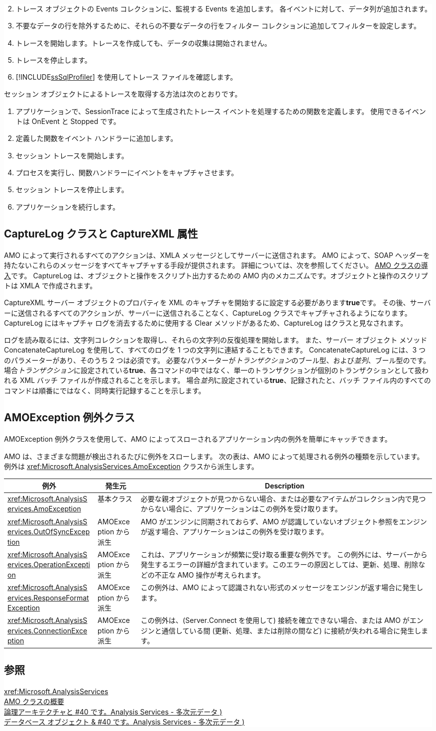 2.  トレース オブジェクトの Events コレクションに、監視する Events を追加します。 各イベントに対して、データ列が追加されます。  
  
3.  不要なデータの行を除外するために、それらの不要なデータの行をフィルター コレクションに追加してフィルターを設定します。  
  
4.  トレースを開始します。トレースを作成しても、データの収集は開始されません。  
  
5.  トレースを停止します。  
  
6.  [!INCLUDE[ssSqlProfiler](../../../includes/sssqlprofiler-md.md)] を使用してトレース ファイルを確認します。  
  
 セッション オブジェクトによるトレースを取得する方法は次のとおりです。  
  
1.  アプリケーションで、SessionTrace によって生成されたトレース イベントを処理するための関数を定義します。 使用できるイベントは OnEvent と Stopped です。  
  
2.  定義した関数をイベント ハンドラーに追加します。  
  
3.  セッション トレースを開始します。  
  
4.  プロセスを実行し、関数ハンドラーにイベントをキャプチャさせます。  
  
5.  セッション トレースを停止します。  
  
6.  アプリケーションを続行します。  
  
##  <a name="CaptureLog"></a>CaptureLog クラスと CaptureXML 属性  
 AMO によって実行されるすべてのアクションは、XMLA メッセージとしてサーバーに送信されます。 AMO によって、SOAP ヘッダーを持たないこれらのメッセージをすべてキャプチャする手段が提供されます。 詳細については、次を参照してください。 [AMO クラスの導入](../../../analysis-services/multidimensional-models/analysis-management-objects/amo-classes-introduction.md)です。 CaptureLog は、オブジェクトと操作をスクリプト出力するための AMO 内のメカニズムです。オブジェクトと操作のスクリプトは XMLA で作成されます。  
  
 CaptureXML サーバー オブジェクトのプロパティを XML のキャプチャを開始するに設定する必要があります**true**です。 その後、サーバーに送信されるすべてのアクションが、サーバーに送信されることなく、CaptureLog クラスでキャプチャされるようになります。 CaptureLog にはキャプチャ ログを消去するために使用する Clear メソッドがあるため、CaptureLog はクラスと見なされます。  
  
 ログを読み取るには、文字列コレクションを取得し、それらの文字列の反復処理を開始します。 また、サーバー オブジェクト メソッド ConcatenateCaptureLog を使用して、すべてのログを 1 つの文字列に連結することもできます。 ConcatenateCaptureLog には、3 つのパラメーターがあり、そのうち 2 つは必須です。 必要なパラメーターが*トランザクション*のブール型、および*並列*、ブール型のです。 場合*トランザクション*に設定されている**true**、各コマンドの中ではなく、単一のトランザクションが個別のトランザクションとして扱われる XML バッチ ファイルが作成されることを示します。 場合*並列*に設定されている**true**、記録されたと、バッチ ファイル内のすべてのコマンドは順番にではなく、同時実行記録することを示します。  
  
##  <a name="AMO"></a>AMOException 例外クラス  
 AMOException 例外クラスを使用して、AMO によってスローされるアプリケーション内の例外を簡単にキャッチできます。  
  
 AMO は、さまざまな問題が検出されるたびに例外をスローします。 次の表は、AMO によって処理される例外の種類を示しています。 例外は <xref:Microsoft.AnalysisServices.AmoException> クラスから派生します。  
  
|例外|発生元|Description|  
|---------------|------------|-----------------|  
|<xref:Microsoft.AnalysisServices.AmoException>|基本クラス|必要な親オブジェクトが見つからない場合、または必要なアイテムがコレクション内で見つからない場合に、アプリケーションはこの例外を受け取ります。|  
|<xref:Microsoft.AnalysisServices.OutOfSyncException>|AMOException から派生|AMO がエンジンに同期されておらず、AMO が認識していないオブジェクト参照をエンジンが返す場合、アプリケーションはこの例外を受け取ります。|  
|<xref:Microsoft.AnalysisServices.OperationException>|AMOException から派生|これは、アプリケーションが頻繁に受け取る重要な例外です。 この例外には、サーバーから発生するエラーの詳細が含まれています。このエラーの原因としては、更新、処理、削除などの不正な AMO 操作が考えられます。|  
|<xref:Microsoft.AnalysisServices.ResponseFormatException>|AMOException から派生|この例外は、AMO によって認識されない形式のメッセージをエンジンが返す場合に発生します。|  
|<xref:Microsoft.AnalysisServices.ConnectionException>|AMOException から派生|この例外は、(Server.Connect を使用して) 接続を確立できない場合、または AMO がエンジンと通信している間 (更新、処理、または削除の間など) に接続が失われる場合に発生します。|  
  
## <a name="see-also"></a>参照  
 <xref:Microsoft.AnalysisServices>   
 [AMO クラスの概要](../../../analysis-services/multidimensional-models/analysis-management-objects/amo-classes-introduction.md)   
 [論理アーキテクチャと #40 です。Analysis Services - 多次元データ &#41;](../../../analysis-services/multidimensional-models/olap-logical/understanding-microsoft-olap-logical-architecture.md)   
 [データベース オブジェクト & #40 です。Analysis Services - 多次元データ &#41;](../../../analysis-services/multidimensional-models/olap-logical/database-objects-analysis-services-multidimensional-data.md)  
  
  

